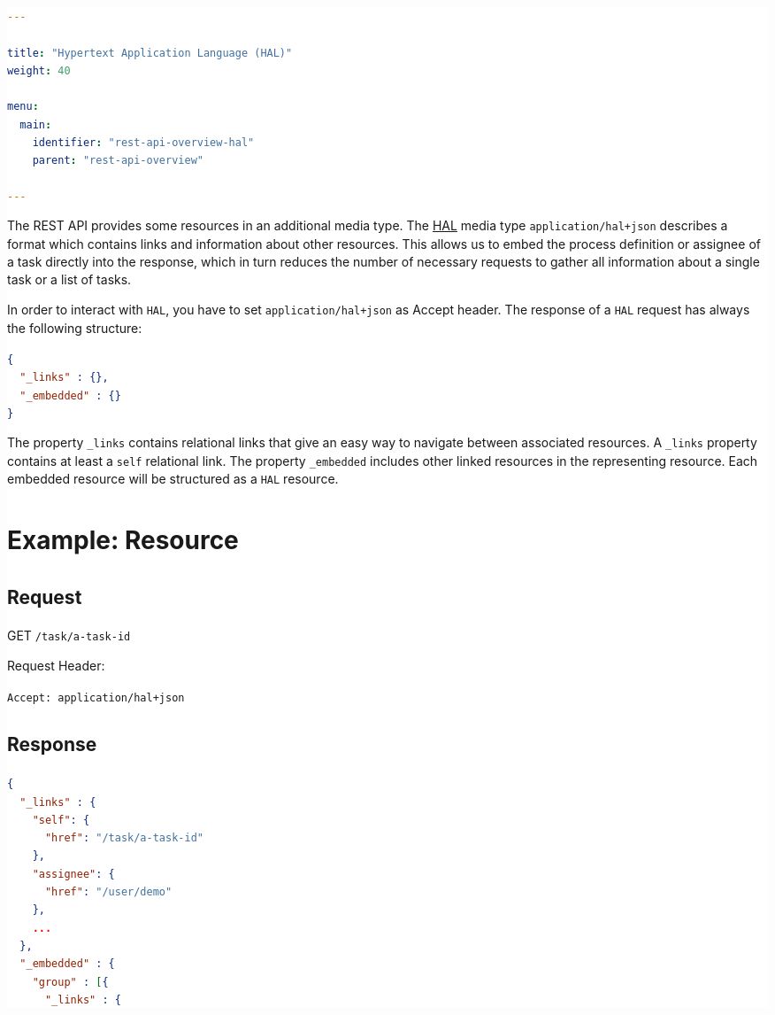 ```yaml
---

title: "Hypertext Application Language (HAL)"
weight: 40

menu:
  main:
    identifier: "rest-api-overview-hal"
    parent: "rest-api-overview"

---
```


The REST API provides some resources in an additional media type. The
[HAL](http://stateless.co/hal_specification.html) media type `application/hal+json` describes a format which contains
links and information about other resources. This allows us to embed the
process definition or assignee of a task directly into the response, which in turn
reduces the number of necessary requests to gather all information about a
single task or a list of tasks.

In order to interact with `HAL`, you have to set `application/hal+json` as Accept header. The
response of a `HAL` request has always the following structure:

```json
{
  "_links" : {},
  "_embedded" : {}
}
```

The property `_links` contains relational links that give an easy way to navigate between
associated resources. A `_links` property contains at least a `self` relational link. The
property `_embedded` includes other linked resources in the representing resource. Each
embedded resource will be structured as a `HAL` resource.


# Example: Resource


## Request

GET `/task/a-task-id`

Request Header:
```
Accept: application/hal+json
```

## Response

```json
{
  "_links" : {
    "self": {
      "href": "/task/a-task-id"
    },
    "assignee": {
      "href": "/user/demo"
    },
    ...
  },
  "_embedded" : {
    "group" : [{
      "_links" : {
```